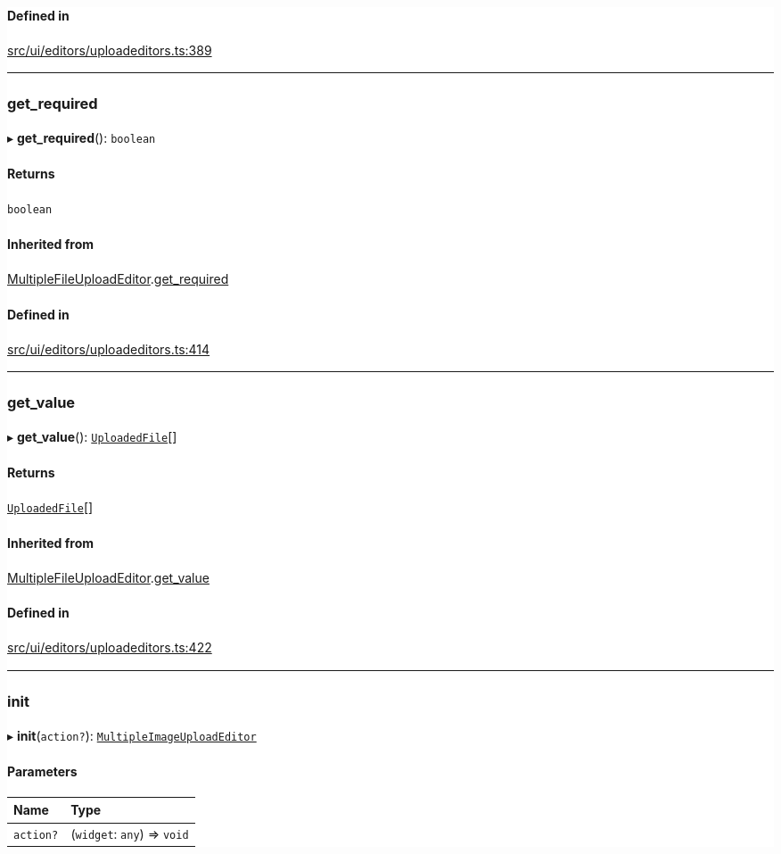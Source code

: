 #### Defined in

[src/ui/editors/uploadeditors.ts:389](https://github.com/serenity-is/serenity/blob/master/packages/corelib/src/ui/editors/uploadeditors.ts#line&#x3D;389)

___

### get\_required

▸ **get_required**(): `boolean`

#### Returns

`boolean`

#### Inherited from

[MultipleFileUploadEditor](corelib.MultipleFileUploadEditor.md).[get_required](corelib.MultipleFileUploadEditor.md#get_required)

#### Defined in

[src/ui/editors/uploadeditors.ts:414](https://github.com/serenity-is/serenity/blob/master/packages/corelib/src/ui/editors/uploadeditors.ts#line&#x3D;414)

___

### get\_value

▸ **get_value**(): [`UploadedFile`](../interfaces/corelib.UploadedFile.md)[]

#### Returns

[`UploadedFile`](../interfaces/corelib.UploadedFile.md)[]

#### Inherited from

[MultipleFileUploadEditor](corelib.MultipleFileUploadEditor.md).[get_value](corelib.MultipleFileUploadEditor.md#get_value)

#### Defined in

[src/ui/editors/uploadeditors.ts:422](https://github.com/serenity-is/serenity/blob/master/packages/corelib/src/ui/editors/uploadeditors.ts#line&#x3D;422)

___

### init

▸ **init**(`action?`): [`MultipleImageUploadEditor`](corelib.MultipleImageUploadEditor.md)

#### Parameters

| Name | Type |
| :------ | :------ |
| `action?` | (`widget`: `any`) => `void` |
